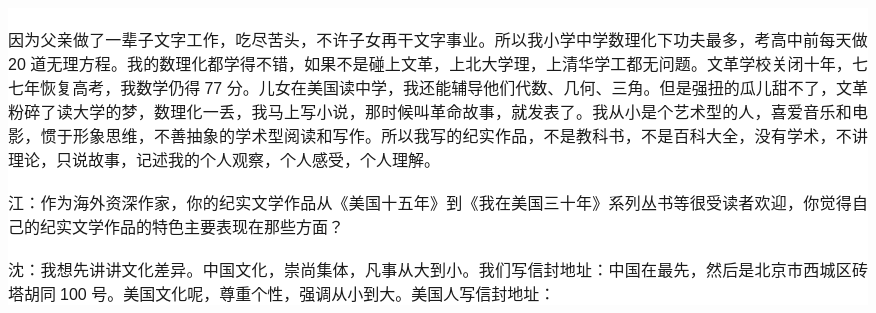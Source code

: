    </span>
  </p>
  <p class="p1" style="margin: 0px; text-align: justify; font-variant-numeric: normal; font-variant-east-asian: normal; font-stretch: normal; font-size: 16px; line-height: normal; font-family: Helvetica; min-height: 19px;">
   <span class="s1" style="font-kerning: none;">
   </span>
   <br/>
  </p>
  <p class="p2" style='margin: 0px; text-align: justify; font-variant-numeric: normal; font-variant-east-asian: normal; font-stretch: normal; font-size: 16px; line-height: normal; font-family: "PingFang TC";'>
   <span class="s1" style="font-kerning: none;">
    因为父亲做了一辈子文字工作，吃尽苦头，不许子女再干文字事业。所以我小学中学数理化下功夫最多，考高中前每天做
   </span>
   <span class="s2" style="font-variant-numeric: normal; font-variant-east-asian: normal; font-stretch: normal; line-height: normal; font-family: Helvetica; font-kerning: none;">
    20
   </span>
   <span class="s1" style="font-kerning: none;">
    道无理方程。我的数理化都学得不错，如果不是碰上文革，上北大学理，上清华学工都无问题。文革学校关闭十年，七七年恢复高考，我数学仍得
   </span>
   <span class="s2" style="font-variant-numeric: normal; font-variant-east-asian: normal; font-stretch: normal; line-height: normal; font-family: Helvetica; font-kerning: none;">
    77
   </span>
   <span class="s1" style="font-kerning: none;">
    分。儿女在美国读中学，我还能辅导他们代数、几何、三角。但是强扭的瓜儿甜不了，文革粉碎了读大学的梦，数理化一丢，我马上写小说，那时候叫革命故事，就发表了。我从小是个艺术型的人，喜爱音乐和电影，惯于形象思维，不善抽象的学术型阅读和写作。所以我写的纪实作品，不是教科书，不是百科大全，没有学术，不讲理论，只说故事，记述我的个人观察，个人感受，个人理解。
   </span>
  </p>
  <p class="p1" style="margin: 0px; text-align: justify; font-variant-numeric: normal; font-variant-east-asian: normal; font-stretch: normal; font-size: 16px; line-height: normal; font-family: Helvetica; min-height: 19px;">
   <span class="s1" style="font-kerning: none;">
   </span>
   <br/>
  </p>
  <p class="p2" style='margin: 0px; text-align: justify; font-variant-numeric: normal; font-variant-east-asian: normal; font-stretch: normal; font-size: 16px; line-height: normal; font-family: "PingFang TC";'>
   <span class="s1" style="font-kerning: none;">
    江：作为海外资深作家，你的纪实文学作品从《美国十五年》到《我在美国三十年》系列丛书等很受读者欢迎，你觉得自己的纪实文学作品的特色主要表现在那些方面？
   </span>
  </p>
  <p class="p1" style="margin: 0px; text-align: justify; font-variant-numeric: normal; font-variant-east-asian: normal; font-stretch: normal; font-size: 16px; line-height: normal; font-family: Helvetica; min-height: 19px;">
   <span class="s1" style="font-kerning: none;">
   </span>
   <br/>
  </p>
  <p class="p2" style='margin: 0px; text-align: justify; font-variant-numeric: normal; font-variant-east-asian: normal; font-stretch: normal; font-size: 16px; line-height: normal; font-family: "PingFang TC";'>
   <span class="s1" style="font-kerning: none;">
    沈：我想先讲讲文化差异。中国文化，崇尚集体，凡事从大到小。我们写信封地址：中国在最先，然后是北京市西城区砖塔胡同
   </span>
   <span class="s2" style="font-variant-numeric: normal; font-variant-east-asian: normal; font-stretch: normal; line-height: normal; font-family: Helvetica; font-kerning: none;">
    100
   </span>
   <span class="s1" style="font-kerning: none;">
    号。美国文化呢，尊重个性，强调从小到大。美国人写信封地址：